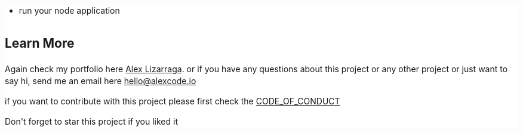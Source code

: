 * run your node application 


## Learn More

Again check my portfolio here [Alex Lizarraga](https://www.alexcode.io). or if you have any questions  about this project or any other project or just want to say hi, send me an email here hello@alexcode.io

if you want to contribute with this project please first check the [CODE_OF_CONDUCT](https://github.com/buddyeorl/portfolio/blob/master/CODE_OF_CONDUCT.MD)

Don't forget to star this project if you liked it
